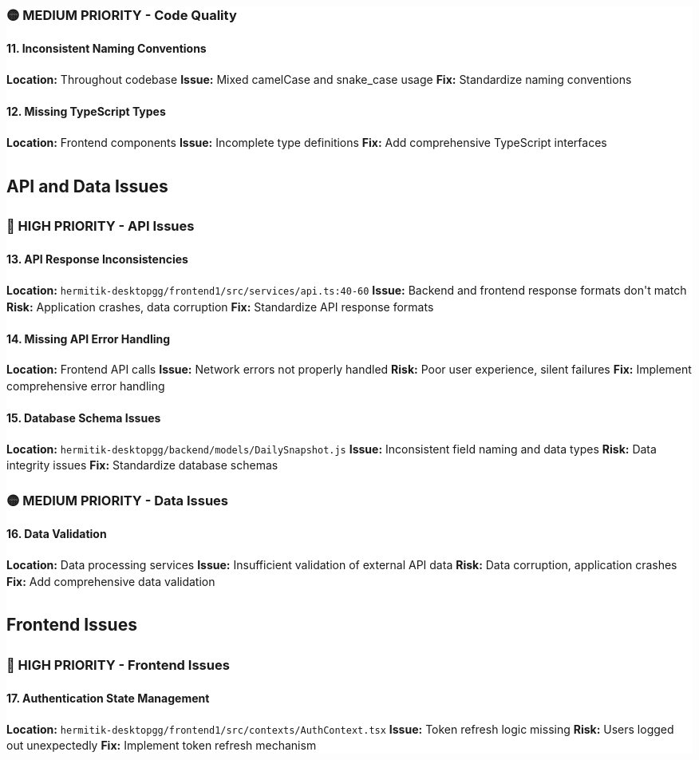 ### 🟡 MEDIUM PRIORITY - Code Quality

#### 11. Inconsistent Naming Conventions
**Location:** Throughout codebase
**Issue:** Mixed camelCase and snake_case usage
**Fix:** Standardize naming conventions

#### 12. Missing TypeScript Types
**Location:** Frontend components
**Issue:** Incomplete type definitions
**Fix:** Add comprehensive TypeScript interfaces

## API and Data Issues

### 🔴 HIGH PRIORITY - API Issues

#### 13. API Response Inconsistencies
**Location:** `hermitik-desktopgg/frontend1/src/services/api.ts:40-60`
**Issue:** Backend and frontend response formats don't match
**Risk:** Application crashes, data corruption
**Fix:** Standardize API response formats

#### 14. Missing API Error Handling
**Location:** Frontend API calls
**Issue:** Network errors not properly handled
**Risk:** Poor user experience, silent failures
**Fix:** Implement comprehensive error handling

#### 15. Database Schema Issues
**Location:** `hermitik-desktopgg/backend/models/DailySnapshot.js`
**Issue:** Inconsistent field naming and data types
**Risk:** Data integrity issues
**Fix:** Standardize database schemas

### 🟡 MEDIUM PRIORITY - Data Issues

#### 16. Data Validation
**Location:** Data processing services
**Issue:** Insufficient validation of external API data
**Risk:** Data corruption, application crashes
**Fix:** Add comprehensive data validation

## Frontend Issues

### 🔴 HIGH PRIORITY - Frontend Issues

#### 17. Authentication State Management
**Location:** `hermitik-desktopgg/frontend1/src/contexts/AuthContext.tsx`
**Issue:** Token refresh logic missing
**Risk:** Users logged out unexpectedly
**Fix:** Implement token refresh mechanism

